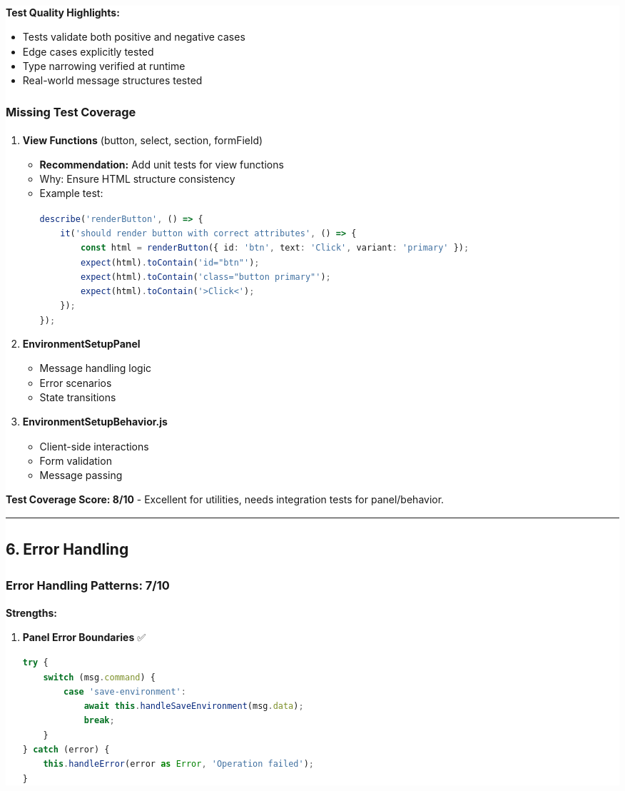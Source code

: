 **Test Quality Highlights:**
- Tests validate both positive and negative cases
- Edge cases explicitly tested
- Type narrowing verified at runtime
- Real-world message structures tested

### Missing Test Coverage

1. **View Functions** (button, select, section, formField)
   - **Recommendation:** Add unit tests for view functions
   - Why: Ensure HTML structure consistency
   - Example test:
     ```typescript
     describe('renderButton', () => {
         it('should render button with correct attributes', () => {
             const html = renderButton({ id: 'btn', text: 'Click', variant: 'primary' });
             expect(html).toContain('id="btn"');
             expect(html).toContain('class="button primary"');
             expect(html).toContain('>Click<');
         });
     });
     ```

2. **EnvironmentSetupPanel**
   - Message handling logic
   - Error scenarios
   - State transitions

3. **EnvironmentSetupBehavior.js**
   - Client-side interactions
   - Form validation
   - Message passing

**Test Coverage Score: 8/10** - Excellent for utilities, needs integration tests for panel/behavior.

---

## 6. Error Handling

### Error Handling Patterns: 7/10

**Strengths:**

1. **Panel Error Boundaries** ✅
   ```typescript
   try {
       switch (msg.command) {
           case 'save-environment':
               await this.handleSaveEnvironment(msg.data);
               break;
       }
   } catch (error) {
       this.handleError(error as Error, 'Operation failed');
   }
   ```
